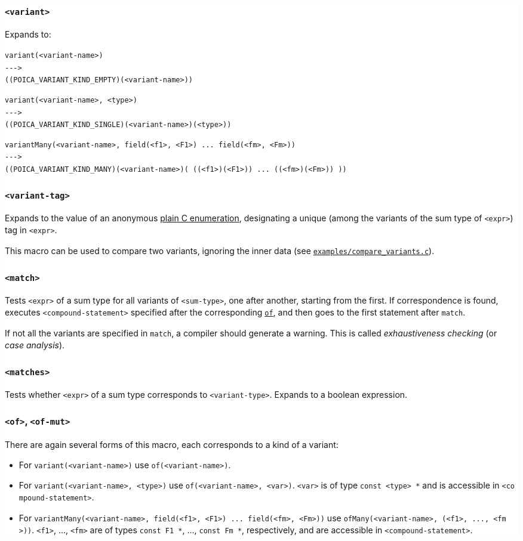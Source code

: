 ### `<variant>`

Expands to:

```
variant(<variant-name>)
--->
((POICA_VARIANT_KIND_EMPTY)(<variant-name>))
```

```
variant(<variant-name>, <type>)
--->
((POICA_VARIANT_KIND_SINGLE)(<variant-name>)(<type>))
```

```
variantMany(<variant-name>, field(<f1>, <F1>) ... field(<fm>, <Fm>))
--->
((POICA_VARIANT_KIND_MANY)(<variant-name>)( ((<f1>)(<F1>)) ... ((<fm>)(<Fm>)) ))
```

### `<variant-tag>`

Expands to the value of an anonymous [plain C enumeration], designating a unique (among the variants of the sum type of `<expr>`) tag in `<expr>`.

This macro can be used to compare two variants, ignoring the inner data (see [`examples/compare_variants.c`](https://github.com/hirrolot/poica/blob/master/examples/compare_variants.c)).

[plain C enumeration]: https://en.cppreference.com/w/c/language/enum

### `<match>`

Tests `<expr>` of a sum type for all variants of `<sum-type>`, one after another, starting from the first. If correspondence is found, executes `<compound-statement>` specified after the corresponding [`of`](#of), and then goes to the first statement after `match`.

If not all the variants are specified in `match`, a compiler should generate a warning. This is called _exhaustiveness checking_ (or _case analysis_).

### `<matches>`

Tests whether `<expr>` of a sum type corresponds to `<variant-type>`. Expands to a boolean expression.

### `<of>`, `<of-mut>`

There are again several forms of this macro, each corresponds to a kind of a variant:

 - For `variant(<variant-name>)` use `of(<variant-name>)`.

 - For `variant(<variant-name>, <type>)` use `of(<variant-name>, <var>)`. `<var>` is of type `const <type> *` and is accessible in `<compound-statement>`.

 - For `variantMany(<variant-name>, field(<f1>, <F1>) ... field(<fm>, <Fm>))` use `ofMany(<variant-name>, (<f1>, ..., <fm>))`. `<f1>`, ..., `<fm>` are of types `const F1 *`, ..., `const Fm *`, respectively, and are accessible in `<compound-statement>`.


[unnamed object]: https://en.cppreference.com/w/c/language/compound_literal
[unit type]: https://en.wikipedia.org/wiki/Unit_type